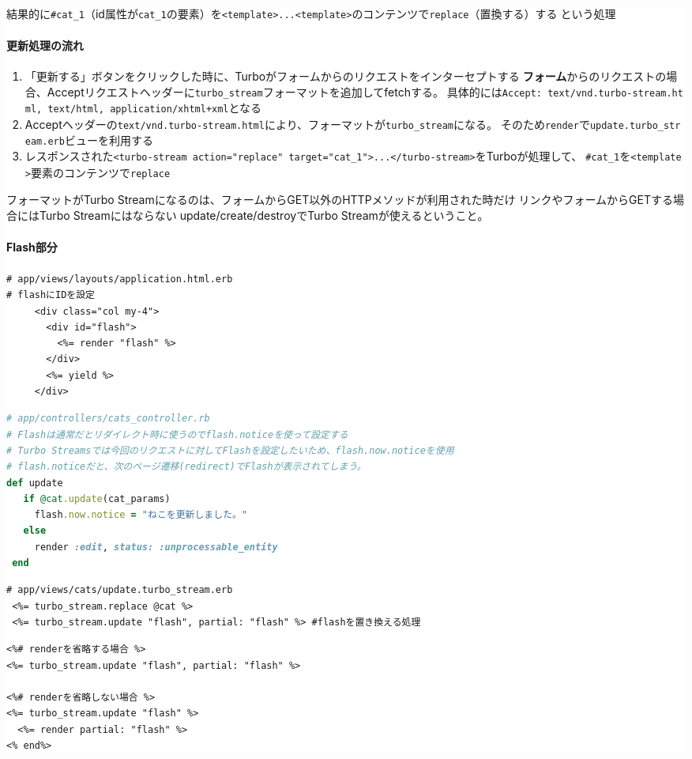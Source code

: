 ```erb
```

結果的に`#cat_1`（id属性が`cat_1`の要素）を`<template>...<template>`のコンテンツで`replace`（置換する）する
という処理

#### 更新処理の流れ

1. 「更新する」ボタンをクリックした時に、Turboがフォームからのリクエストをインターセプトする
   **フォーム**からのリクエストの場合、Acceptリクエストヘッダーに`turbo_stream`フォーマットを追加してfetchする。
   具体的には`Accept: text/vnd.turbo-stream.html, text/html, application/xhtml+xml`となる
2. Acceptヘッダーの`text/vnd.turbo-stream.html`により、フォーマットが`turbo_stream`になる。
   そのため`render`で`update.turbo_stream.erb`ビューを利用する
3. レスポンスされた`<turbo-stream action="replace" target="cat_1">...</turbo-stream>`をTurboが処理して、
   `#cat_1`を`<template>`要素のコンテンツで`replace`

フォーマットがTurbo Streamになるのは、フォームからGET以外のHTTPメソッドが利用された時だけ
リンクやフォームからGETする場合にはTurbo Streamにはならない
update/create/destroyでTurbo Streamが使えるということ。

#### Flash部分

```erb
# app/views/layouts/application.html.erb
# flashにIDを設定
     <div class="col my-4">
       <div id="flash">
         <%= render "flash" %>
       </div>
       <%= yield %>
     </div>
```

```ruby
# app/controllers/cats_controller.rb
# Flashは通常だとリダイレクト時に使うのでflash.noticeを使って設定する
# Turbo Streamsでは今回のリクエストに対してFlashを設定したいため、flash.now.noticeを使用
# flash.noticeだと、次のページ遷移(redirect)でFlashが表示されてしまう。
def update
   if @cat.update(cat_params)
     flash.now.notice = "ねこを更新しました。"
   else
     render :edit, status: :unprocessable_entity
 end
```

```erb
# app/views/cats/update.turbo_stream.erb
 <%= turbo_stream.replace @cat %>
 <%= turbo_stream.update "flash", partial: "flash" %> #flashを置き換える処理
```

```erb
<%# renderを省略する場合 %>
<%= turbo_stream.update "flash", partial: "flash" %>

<%# renderを省略しない場合 %>
<%= turbo_stream.update "flash" %>
  <%= render partial: "flash" %>
<% end%>
```
